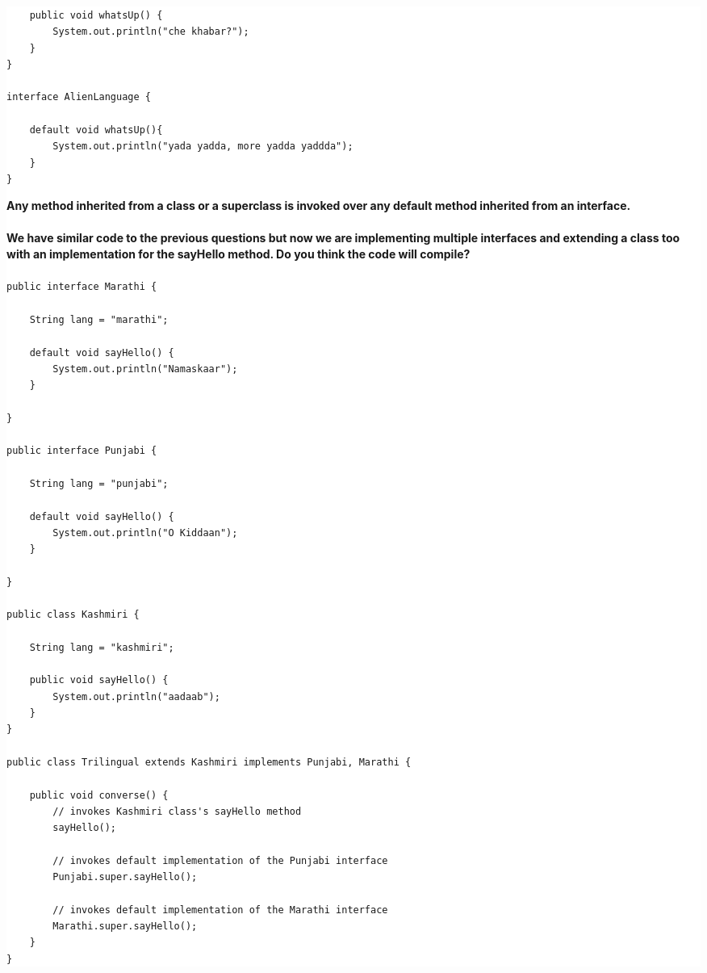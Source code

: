 ```
    public void whatsUp() {
        System.out.println("che khabar?");
    }
}

interface AlienLanguage {

    default void whatsUp(){
        System.out.println("yada yadda, more yadda yaddda");
    }
}
```
**Any method inherited from a class or a superclass is invoked over any default method inherited from an interface.**

#### We have similar code to the previous questions but now we are implementing multiple interfaces and extending a class too with an implementation for the sayHello method. Do you think the code will compile?
```
public interface Marathi {
 
    String lang = "marathi";
 
    default void sayHello() {
        System.out.println("Namaskaar");
    }
 
}
 
public interface Punjabi {
 
    String lang = "punjabi";
 
    default void sayHello() {
        System.out.println("O Kiddaan");
    }
 
}
 
public class Kashmiri {
 
    String lang = "kashmiri";
 
    public void sayHello() {
        System.out.println("aadaab");
    }
}
 
public class Trilingual extends Kashmiri implements Punjabi, Marathi {
 
    public void converse() {
        // invokes Kashmiri class's sayHello method
        sayHello();
 
        // invokes default implementation of the Punjabi interface
        Punjabi.super.sayHello();
 
        // invokes default implementation of the Marathi interface
        Marathi.super.sayHello();
    }
}
```